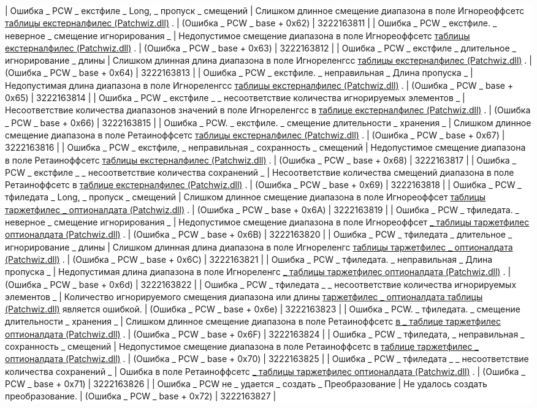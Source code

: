 | Ошибка \_ PCW \_ екстфиле \_ Long, \_ пропуск \_ смещений            | Слишком длинное смещение диапазона в поле Игнореоффсетс [таблицы екстерналфилес (Patchwiz.dll)](externalfiles-table-patchwiz-dll-.md) .                                                                           | (Ошибка \_ PCW \_ base + 0x62)  | 3222163811 |
| Ошибка \_ PCW \_ екстфиле. \_ неверное \_ смещение игнорирования \_             | Недопустимое смещение диапазона в поле Игнореоффсетс [таблицы екстерналфилес (Patchwiz.dll)](externalfiles-table-patchwiz-dll-.md) .                                                                            | (Ошибка \_ PCW \_ base + 0x63)  | 3222163812 |
| Ошибка \_ PCW \_ екстфиле \_ длительное \_ игнорирование \_ длины            | Слишком длинная длина диапазона в поле Игнореленгсс [таблицы екстерналфилес (Patchwiz.dll)](externalfiles-table-patchwiz-dll-.md) .                                                                           | (Ошибка \_ PCW \_ base + 0x64)  | 3222163813 |
| Ошибка \_ PCW \_ екстфиле. \_ неправильная \_ Длина пропуска \_             | Недопустимая длина диапазона в поле Игнореленгсс [таблицы екстерналфилес (Patchwiz.dll)](externalfiles-table-patchwiz-dll-.md) .                                                                            | (Ошибка \_ PCW \_ base + 0x65)  | 3222163814 |
| Ошибка \_ PCW \_ екстфиле \_ \_ несоответствие количества игнорируемых элементов \_          | Несоответствие количества диапазонов значений в поле Игнореленгсс в [таблице екстерналфилес (Patchwiz.dll)](externalfiles-table-patchwiz-dll-.md) .                                                              | (Ошибка \_ PCW \_ base + 0x66)  | 3222163815 |
| Ошибка \_ PCW. \_ екстфиле. \_ смещение длительности \_ хранения \_            | Слишком длинное смещение диапазона в поле Ретаиноффсетс [таблицы екстерналфилес (Patchwiz.dll)](externalfiles-table-patchwiz-dll-.md) .                                                                           | (Ошибка \_ PCW \_ base + 0x67)  | 3222163816 |
| Ошибка \_ PCW \_ екстфиле, \_ неправильная \_ сохранность \_ смещений             | Недопустимое смещение диапазона в поле Ретаиноффсетс [таблицы екстерналфилес (Patchwiz.dll)](externalfiles-table-patchwiz-dll-.md) .                                                                            | (Ошибка \_ PCW \_ base + 0x68)  | 3222163817 |
| Ошибка \_ PCW \_ екстфиле \_ \_ несоответствие количества сохранений \_          | Несоответствие количества смещений диапазона в поле Ретаиноффсетс в [таблице екстерналфилес (Patchwiz.dll)](externalfiles-table-patchwiz-dll-.md) .                                                               | (Ошибка \_ PCW \_ base + 0x69)  | 3222163818 |
| Ошибка \_ PCW \_ тфиледата \_ Long, \_ пропуск \_ смещений          | Слишком длинное смещение диапазона в поле Игнореоффсет [таблицы таржетфилес \_ оптионалдата (Patchwiz.dll)](targetfiles-optionaldata-table-patchwiz-dll-.md) .                                                     | (Ошибка \_ PCW \_ base + 0x6A)  | 3222163819 |
| Ошибка \_ PCW \_ тфиледата. \_ неверное \_ смещение игнорирования \_           | Недопустимое смещение диапазона в поле Игнореоффсет [ \_ таблицы таржетфилес оптионалдата (Patchwiz.dll)](targetfiles-optionaldata-table-patchwiz-dll-.md) .                                                      | (Ошибка \_ PCW \_ base + 0x6B)  | 3222163820 |
| Ошибка \_ PCW \_ тфиледата \_ длительное \_ игнорирование \_ длины          | Слишком длинная длина диапазона в поле Игнореленгс [таблицы таржетфилес \_ оптионалдата (Patchwiz.dll)](targetfiles-optionaldata-table-patchwiz-dll-.md) .                                                     | (Ошибка \_ PCW \_ base + 0x6C)  | 3222163821 |
| Ошибка \_ PCW \_ тфиледата. \_ неправильная \_ Длина пропуска \_           | Недопустимая длина диапазона в поле Игнореленгс [ \_ таблицы таржетфилес оптионалдата (Patchwiz.dll)](targetfiles-optionaldata-table-patchwiz-dll-.md) .                                                      | (Ошибка \_ PCW \_ base + 0x6d)  | 3222163822 |
| Ошибка \_ PCW \_ тфиледата \_ \_ несоответствие количества игнорируемых элементов \_        | Количество игнорируемого смещения диапазона или длины [таржетфилес \_ оптионалдата таблицы (Patchwiz.dll)](targetfiles-optionaldata-table-patchwiz-dll-.md) является ошибкой.                                                 | (Ошибка \_ PCW \_ base + 0x6e)  | 3222163823 |
| Ошибка \_ PCW. \_ тфиледата. \_ смещение длительности \_ хранения \_          | Слишком длинное смещение диапазона в поле Ретаиноффсетс [в \_ таблице таржетфилес оптионалдата (Patchwiz.dll)](targetfiles-optionaldata-table-patchwiz-dll-.md) .                                                        | (Ошибка \_ PCW \_ base + 0x6F)  | 3222163824 |
| Ошибка \_ PCW \_ тфиледата, \_ неправильная \_ сохранность \_ смещений           | Недопустимое смещение диапазона в поле Ретаиноффсетс в [таблице таржетфилес \_ оптионалдата (Patchwiz.dll)](targetfiles-optionaldata-table-patchwiz-dll-.md) .                                                     | (Ошибка \_ PCW \_ base + 0x70)  | 3222163825 |
| Ошибка \_ PCW \_ тфиледата \_ \_ несоответствие количества сохранений \_        | Ошибка в поле Ретаиноффсетс [ \_ таблицы таржетфилес оптионалдата (Patchwiz.dll)](targetfiles-optionaldata-table-patchwiz-dll-.md) .                                                            | (Ошибка \_ PCW \_ base + 0x71)  | 3222163826 |
| Ошибка \_ PCW не \_ удается \_ создать \_ Преобразование                 | Не удалось создать преобразование.                                                                                                                                                                                         | (Ошибка \_ PCW \_ base + 0x72)  | 3222163827 |